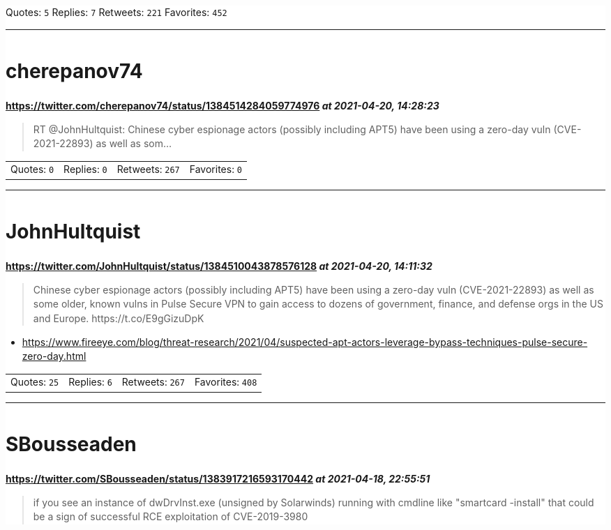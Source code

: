 <td>Quotes: <code>5</code></td>
<td>Replies: <code>7</code></td>
<td>Retweets: <code>221</code></td>
<td>Favorites: <code>452</code></td>
</tr></table>

---

# cherepanov74
**https://twitter.com/cherepanov74/status/1384514284059774976 _at 2021-04-20, 14:28:23_**
<blockquote>
RT @JohnHultquist: Chinese cyber espionage actors (possibly including APT5) have been using a zero-day vuln (CVE-2021-22893) as well as som…
</blockquote>

<table><tr>
<td>Quotes: <code>0</code></td>
<td>Replies: <code>0</code></td>
<td>Retweets: <code>267</code></td>
<td>Favorites: <code>0</code></td>
</tr></table>

---

# JohnHultquist
**https://twitter.com/JohnHultquist/status/1384510043878576128 _at 2021-04-20, 14:11:32_**
<blockquote>
Chinese cyber espionage actors (possibly including APT5) have been using a zero-day vuln (CVE-2021-22893) as well as some older, known vulns in Pulse Secure VPN to gain access to dozens of government, finance, and defense orgs in the US and Europe. https://t.co/E9gGizuDpK
</blockquote>

* https://www.fireeye.com/blog/threat-research/2021/04/suspected-apt-actors-leverage-bypass-techniques-pulse-secure-zero-day.html

<table><tr>
<td>Quotes: <code>25</code></td>
<td>Replies: <code>6</code></td>
<td>Retweets: <code>267</code></td>
<td>Favorites: <code>408</code></td>
</tr></table>

---

# SBousseaden
**https://twitter.com/SBousseaden/status/1383917216593170442 _at 2021-04-18, 22:55:51_**
<blockquote>
if you see an instance of dwDrvInst.exe (unsigned by Solarwinds) running with cmdline like "smartcard -install" that could be a sign of successful RCE exploitation of CVE-2019-3980

